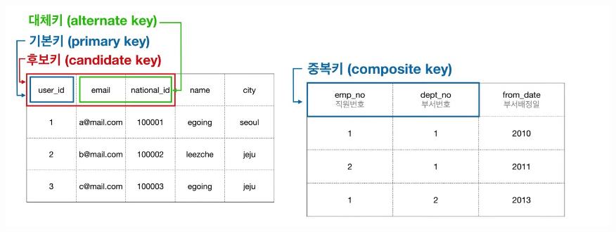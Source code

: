 <img src="./image/1B96FB7E-9A9C-42F1-973A-47B08DDF5E96.png" width="400"/>

<img src="./image/80CA1522-D422-4F2A-9619-FC2D6ECC4AAB.png" width="400" />
